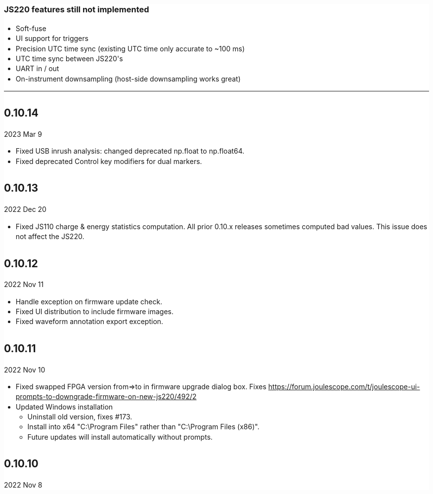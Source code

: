 
### JS220 features still not implemented

* Soft-fuse
* UI support for triggers
* Precision UTC time sync (existing UTC time only accurate to ~100 ms)
* UTC time sync between JS220's
* UART in / out
* On-instrument downsampling (host-side downsampling works great)


---


## 0.10.14

2023 Mar 9

* Fixed USB inrush analysis: changed deprecated np.float to np.float64.
* Fixed deprecated Control key modifiers for dual markers.


## 0.10.13

2022 Dec 20

* Fixed JS110 charge & energy statistics computation.
  All prior 0.10.x releases sometimes computed bad values.
  This issue does not affect the JS220.


## 0.10.12

2022 Nov 11

* Handle exception on firmware update check.
* Fixed UI distribution to include firmware images.
* Fixed waveform annotation export exception.


## 0.10.11

2022 Nov 10

* Fixed swapped FPGA version from=>to in firmware upgrade dialog box.
  Fixes https://forum.joulescope.com/t/joulescope-ui-prompts-to-downgrade-firmware-on-new-js220/492/2 
* Updated Windows installation
  * Uninstall old version, fixes #173.
  * Install into x64 "C:\Program Files" rather than "C:\Program Files (x86)".
  * Future updates will install automatically without prompts.


## 0.10.10

2022 Nov 8
